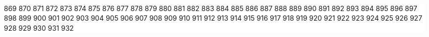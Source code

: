 869
870
871
872
873
874
875
876
877
878
879
880
881
882
883
884
885
886
887
888
889
890
891
892
893
894
895
896
897
898
899
900
901
902
903
904
905
906
907
908
909
910
911
912
913
914
915
916
917
918
919
920
921
922
923
924
925
926
927
928
929
930
931
932
